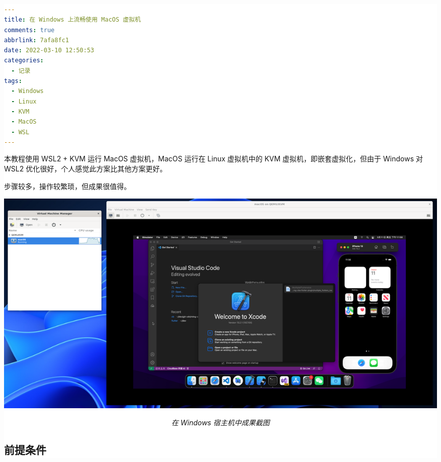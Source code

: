 ```yaml
---
title: 在 Windows 上流畅使用 MacOS 虚拟机
comments: true
abbrlink: 7afa8fc1
date: 2022-03-10 12:50:53
categories:
  - 记录
tags:
  - Windows
  - Linux
  - KVM
  - MacOS
  - WSL
---
```


本教程使用 WSL2 + KVM 运行 MacOS 虚拟机，MacOS 运行在 Linux 虚拟机中的 KVM 虚拟机，即嵌套虚拟化，但由于 Windows 对 WSL2 优化很好，个人感觉此方案比其他方案更好。

步骤较多，操作较繁琐，但成果很值得。



![finished](./finished.png)

<center>

_在 Windows 宿主机中成果截图_

</center>

## 前提条件
